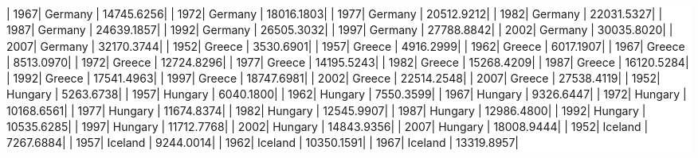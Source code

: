 |  1967| Germany                |  14745.6256|
|  1972| Germany                |  18016.1803|
|  1977| Germany                |  20512.9212|
|  1982| Germany                |  22031.5327|
|  1987| Germany                |  24639.1857|
|  1992| Germany                |  26505.3032|
|  1997| Germany                |  27788.8842|
|  2002| Germany                |  30035.8020|
|  2007| Germany                |  32170.3744|
|  1952| Greece                 |   3530.6901|
|  1957| Greece                 |   4916.2999|
|  1962| Greece                 |   6017.1907|
|  1967| Greece                 |   8513.0970|
|  1972| Greece                 |  12724.8296|
|  1977| Greece                 |  14195.5243|
|  1982| Greece                 |  15268.4209|
|  1987| Greece                 |  16120.5284|
|  1992| Greece                 |  17541.4963|
|  1997| Greece                 |  18747.6981|
|  2002| Greece                 |  22514.2548|
|  2007| Greece                 |  27538.4119|
|  1952| Hungary                |   5263.6738|
|  1957| Hungary                |   6040.1800|
|  1962| Hungary                |   7550.3599|
|  1967| Hungary                |   9326.6447|
|  1972| Hungary                |  10168.6561|
|  1977| Hungary                |  11674.8374|
|  1982| Hungary                |  12545.9907|
|  1987| Hungary                |  12986.4800|
|  1992| Hungary                |  10535.6285|
|  1997| Hungary                |  11712.7768|
|  2002| Hungary                |  14843.9356|
|  2007| Hungary                |  18008.9444|
|  1952| Iceland                |   7267.6884|
|  1957| Iceland                |   9244.0014|
|  1962| Iceland                |  10350.1591|
|  1967| Iceland                |  13319.8957|